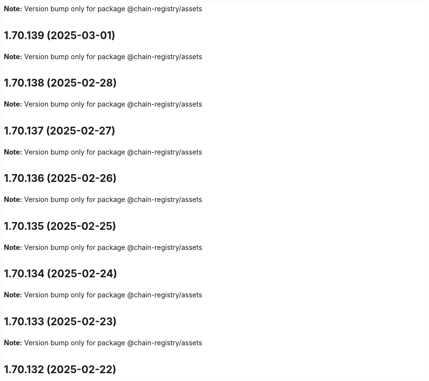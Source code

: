 **Note:** Version bump only for package @chain-registry/assets





## 1.70.139 (2025-03-01)

**Note:** Version bump only for package @chain-registry/assets





## 1.70.138 (2025-02-28)

**Note:** Version bump only for package @chain-registry/assets





## 1.70.137 (2025-02-27)

**Note:** Version bump only for package @chain-registry/assets





## 1.70.136 (2025-02-26)

**Note:** Version bump only for package @chain-registry/assets





## 1.70.135 (2025-02-25)

**Note:** Version bump only for package @chain-registry/assets





## 1.70.134 (2025-02-24)

**Note:** Version bump only for package @chain-registry/assets





## 1.70.133 (2025-02-23)

**Note:** Version bump only for package @chain-registry/assets





## 1.70.132 (2025-02-22)
